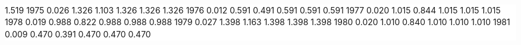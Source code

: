    <td style="text-align:right;"> 1.519 </td>
  </tr>
  <tr>
   <td style="text-align:left;"> 1975 </td>
   <td style="text-align:right;"> 0.026 </td>
   <td style="text-align:right;"> 1.326 </td>
   <td style="text-align:right;"> 1.103 </td>
   <td style="text-align:right;"> 1.326 </td>
   <td style="text-align:right;"> 1.326 </td>
   <td style="text-align:right;"> 1.326 </td>
  </tr>
  <tr>
   <td style="text-align:left;"> 1976 </td>
   <td style="text-align:right;"> 0.012 </td>
   <td style="text-align:right;"> 0.591 </td>
   <td style="text-align:right;"> 0.491 </td>
   <td style="text-align:right;"> 0.591 </td>
   <td style="text-align:right;"> 0.591 </td>
   <td style="text-align:right;"> 0.591 </td>
  </tr>
  <tr>
   <td style="text-align:left;"> 1977 </td>
   <td style="text-align:right;"> 0.020 </td>
   <td style="text-align:right;"> 1.015 </td>
   <td style="text-align:right;"> 0.844 </td>
   <td style="text-align:right;"> 1.015 </td>
   <td style="text-align:right;"> 1.015 </td>
   <td style="text-align:right;"> 1.015 </td>
  </tr>
  <tr>
   <td style="text-align:left;"> 1978 </td>
   <td style="text-align:right;"> 0.019 </td>
   <td style="text-align:right;"> 0.988 </td>
   <td style="text-align:right;"> 0.822 </td>
   <td style="text-align:right;"> 0.988 </td>
   <td style="text-align:right;"> 0.988 </td>
   <td style="text-align:right;"> 0.988 </td>
  </tr>
  <tr>
   <td style="text-align:left;"> 1979 </td>
   <td style="text-align:right;"> 0.027 </td>
   <td style="text-align:right;"> 1.398 </td>
   <td style="text-align:right;"> 1.163 </td>
   <td style="text-align:right;"> 1.398 </td>
   <td style="text-align:right;"> 1.398 </td>
   <td style="text-align:right;"> 1.398 </td>
  </tr>
  <tr>
   <td style="text-align:left;"> 1980 </td>
   <td style="text-align:right;"> 0.020 </td>
   <td style="text-align:right;"> 1.010 </td>
   <td style="text-align:right;"> 0.840 </td>
   <td style="text-align:right;"> 1.010 </td>
   <td style="text-align:right;"> 1.010 </td>
   <td style="text-align:right;"> 1.010 </td>
  </tr>
  <tr>
   <td style="text-align:left;"> 1981 </td>
   <td style="text-align:right;"> 0.009 </td>
   <td style="text-align:right;"> 0.470 </td>
   <td style="text-align:right;"> 0.391 </td>
   <td style="text-align:right;"> 0.470 </td>
   <td style="text-align:right;"> 0.470 </td>
   <td style="text-align:right;"> 0.470 </td>